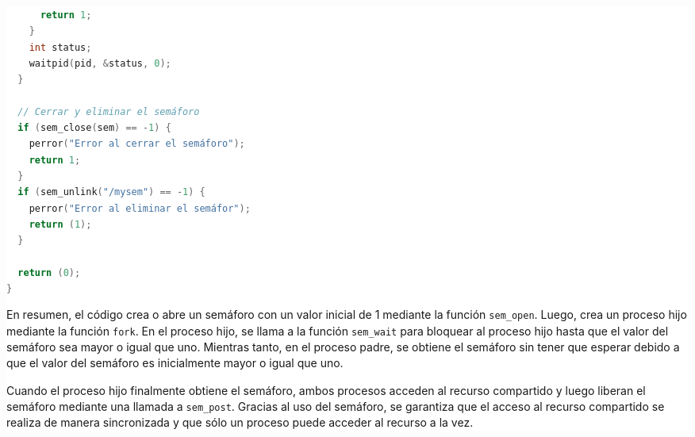 ```c
      return 1;
    }
    int status;
    waitpid(pid, &status, 0);
  }

  // Cerrar y eliminar el semáforo
  if (sem_close(sem) == -1) {
    perror("Error al cerrar el semáforo");
    return 1;
  }
  if (sem_unlink("/mysem") == -1) {
    perror("Error al eliminar el semáfor");
    return (1);
  }
  
  return (0);
}
```

En resumen, el código crea o abre un semáforo con un valor inicial de 1 mediante la función `sem_open`. Luego, crea un proceso hijo mediante la función `fork`. En el proceso hijo, se llama a la función `sem_wait` para bloquear al proceso hijo hasta que el valor del semáforo sea mayor o igual que uno. Mientras tanto, en el proceso padre, se obtiene el semáforo sin tener que esperar debido a que el valor del semáforo es inicialmente mayor o igual que uno.

Cuando el proceso hijo finalmente obtiene el semáforo, ambos procesos acceden al recurso compartido y luego liberan el semáforo mediante una llamada a `sem_post`. Gracias al uso del semáforo, se garantiza que el acceso al recurso compartido se realiza de manera sincronizada y que sólo un proceso puede acceder al recurso a la vez.

